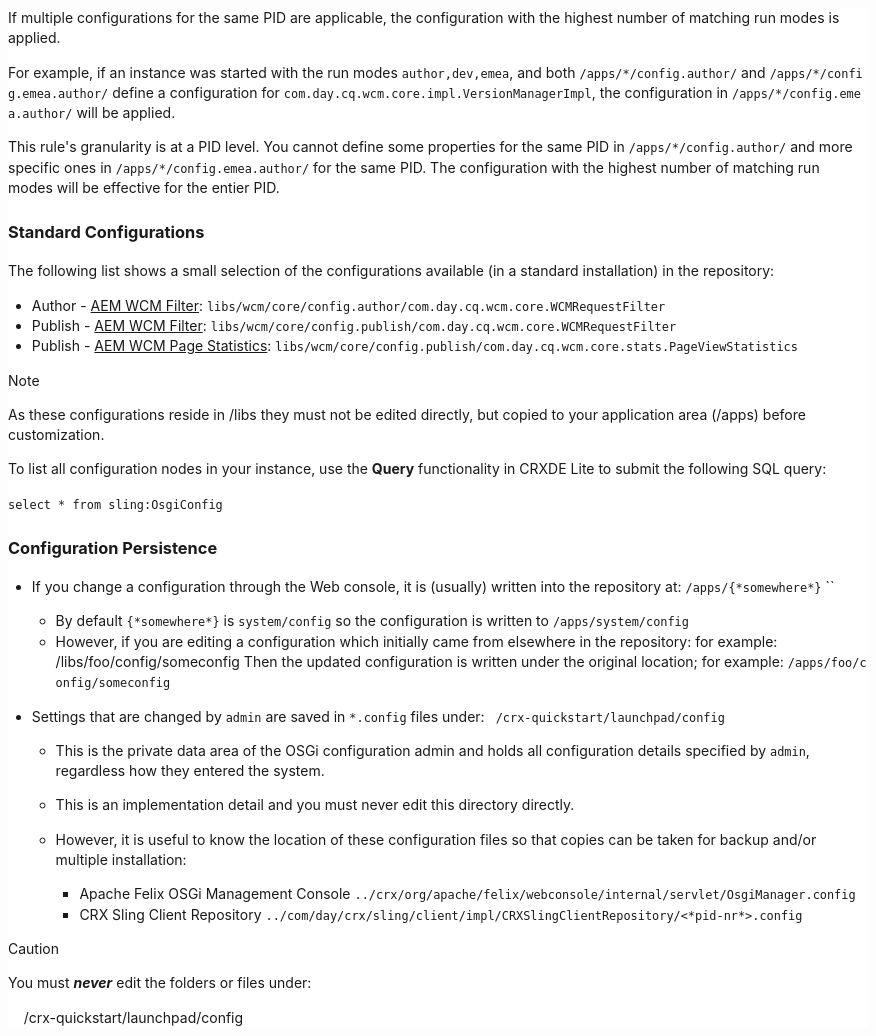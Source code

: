 If multiple configurations for the same PID are applicable, the configuration with the highest number of matching run modes is applied.

For example, if an instance was started with the run modes `author,dev,emea`, and both `/apps/*/config.author/` and `/apps/*/config.emea.author/` define a configuration for `com.day.cq.wcm.core.impl.VersionManagerImpl`, the configuration in `/apps/*/config.emea.author/` will be applied.

This rule's granularity is at a PID level. You cannot define some properties for the same PID in `/apps/*/config.author/` and more specific ones in `/apps/*/config.emea.author/` for the same PID. The configuration with the highest number of matching run modes will be effective for the entier PID.

### Standard Configurations

The following list shows a small selection of the configurations available (in a standard installation) in the repository:

* Author - [AEM WCM Filter](#AEMWCMFilter): `libs/wcm/core/config.author/com.day.cq.wcm.core.WCMRequestFilter`
* Publish - [AEM WCM Filter](#AEMWCMFilter): `libs/wcm/core/config.publish/com.day.cq.wcm.core.WCMRequestFilter`
* Publish - [AEM WCM Page Statistics](#AEMWCMPageStatistics): `libs/wcm/core/config.publish/com.day.cq.wcm.core.stats.PageViewStatistics`

>[!NOTE]
>
><p>As these configurations reside in <span class="code">/libs</span> they must not be edited directly, but copied to your application area (<span class="code">/apps</span>) before customization.<br> </p>

To list all configuration nodes in your instance, use the **Query** functionality in CRXDE Lite to submit the following SQL query:

`select * from sling:OsgiConfig`

### Configuration Persistence

* If you change a configuration through the Web console, it is (usually) written into the repository at: `/apps/{*somewhere*}` ``

    * By default `{*somewhere*}` is `system/config` so the configuration is written to `/apps/system/config`    
    * However, if you are editing a configuration which initially came from elsewhere in the repository: for example: /libs/foo/config/someconfig Then the updated configuration is written under the original location; for example: `/apps/foo/config/someconfig`

* Settings that are changed by `admin` are saved in `*.config` files under: ` /crx-quickstart/launchpad/config`

    * This is the private data area of the OSGi configuration admin and holds all configuration details specified by `admin`, regardless how they entered the system.    
    * This is an implementation detail and you must never edit this directory directly.    
    * However, it is useful to know the location of these configuration files so that copies can be taken for backup and/or multiple installation:

        * Apache Felix OSGi Management Console `../crx/org/apache/felix/webconsole/internal/servlet/OsgiManager.config`        
        * CRX Sling Client Repository `../com/day/crx/sling/client/impl/CRXSlingClientRepository/<*pid-nr*>.config`

>[!CAUTION]
>
><p>You must <i><b>never</b></i> edit the folders or files under:</p> <p><span class="code">&nbsp;&nbsp;&nbsp; /crx-quickstart/launchpad/config</span></p> 
